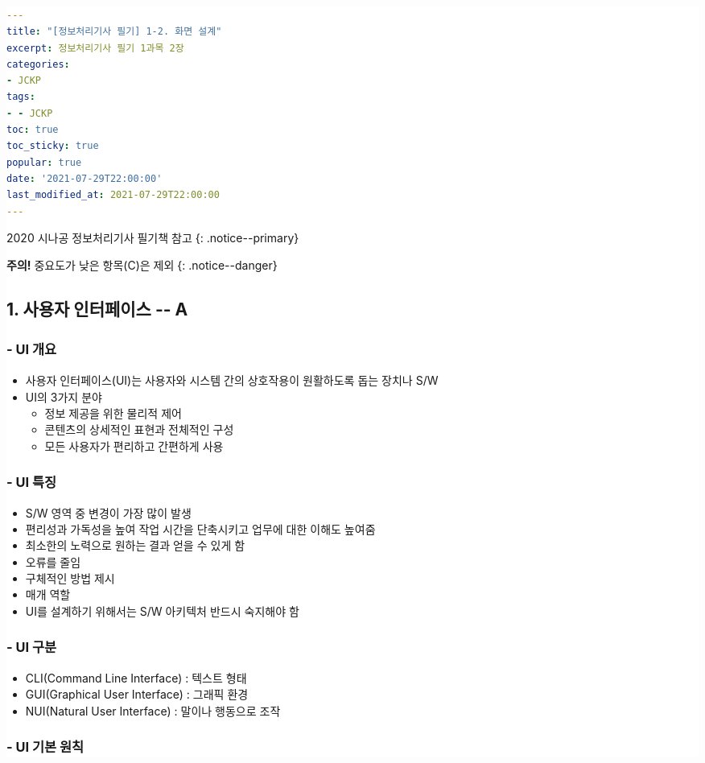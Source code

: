```yaml
---
title: "[정보처리기사 필기] 1-2. 화면 설계"
excerpt: 정보처리기사 필기 1과목 2장
categories:
- JCKP
tags:
- - JCKP
toc: true
toc_sticky: true
popular: true
date: '2021-07-29T22:00:00'
last_modified_at: 2021-07-29T22:00:00
---
```

2020 시나공 정보처리기사 필기책 참고
{: .notice--primary}

**주의!** 중요도가 낮은 항목(C)은 제외
{: .notice--danger}

## 1. 사용자 인터페이스 -- A


### - UI 개요

- 사용자 인터페이스(UI)는 사용자와 시스템 간의 상호작용이 원활하도록 돕는 장치나 S/W
- UI의 3가지 분야
    - 정보 제공을 위한 물리적 제어
    - 콘텐츠의 상세적인 표현과 전체적인 구성
    - 모든 사용자가 편리하고 간편하게 사용


### - UI 특징

- S/W 영역 중 변경이 가장 많이 발생
- 편리성과 가독성을 높여 작업 시간을 단축시키고 업무에 대한 이해도 높여줌
- 최소한의 노력으로 원하는 결과 얻을 수 있게 함
- 오류를 줄임
- 구체적인 방법 제시
- 매개 역할
- UI를 설계하기 위해서는 S/W 아키텍처 반드시 숙지해야 함


### - UI 구분

- CLI(Command Line Interface) : 텍스트 형태
- GUI(Graphical User Interface) : 그래픽 환경
- NUI(Natural User Interface) : 말이나 행동으로 조작


### - UI 기본 원칙
